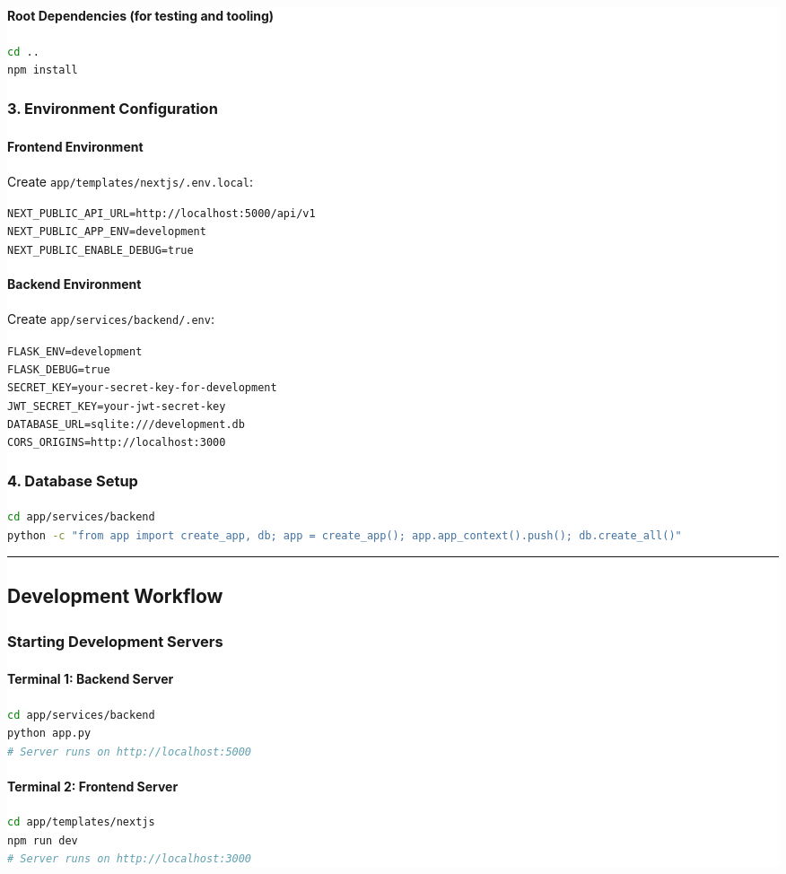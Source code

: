 #### Root Dependencies (for testing and tooling)
```bash
cd ..
npm install
```

### 3. Environment Configuration

#### Frontend Environment
Create `app/templates/nextjs/.env.local`:
```env
NEXT_PUBLIC_API_URL=http://localhost:5000/api/v1
NEXT_PUBLIC_APP_ENV=development
NEXT_PUBLIC_ENABLE_DEBUG=true
```

#### Backend Environment
Create `app/services/backend/.env`:
```env
FLASK_ENV=development
FLASK_DEBUG=true
SECRET_KEY=your-secret-key-for-development
JWT_SECRET_KEY=your-jwt-secret-key
DATABASE_URL=sqlite:///development.db
CORS_ORIGINS=http://localhost:3000
```

### 4. Database Setup

```bash
cd app/services/backend
python -c "from app import create_app, db; app = create_app(); app.app_context().push(); db.create_all()"
```

---

## Development Workflow

### Starting Development Servers

#### Terminal 1: Backend Server
```bash
cd app/services/backend
python app.py
# Server runs on http://localhost:5000
```

#### Terminal 2: Frontend Server
```bash
cd app/templates/nextjs
npm run dev
# Server runs on http://localhost:3000
```
